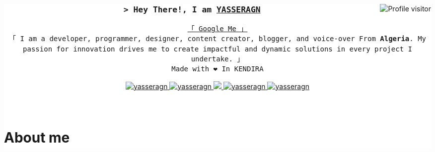 




  <img align="right" src="https://komarev.com/ghpvc/?username=alsiam&label=Visitors&color=0e75b6&style=flat" alt="Profile visitor" />




<h3 align="center">
        <samp>&gt; Hey There!, I am
                <b><a target="_blank" href="https://www.yasseragn.com">YASSERAGN</a></b>
        </samp>
</h3>


<p align="center"> 
  <samp>
    <a href="https://www.google.com/search?q=yasseragn">「 Google Me 」</a>
    <br>
    「 I am a developer, programmer, designer, content creator, blogger, and voice-over From <b>Algeria</b>. My passion for innovation drives me to create impactful and dynamic solutions in every project I undertake. 」
    <br>
       Made with ❤️ In KENDIRA
    <br>
  </samp>
</p>

<p align="center">
 <a href="https://www.yasseragn.com" target="blank">
  <img src="https://img.shields.io/badge/Website-DC143C?style=for-the-badge&logo=medium&logoColor=white" alt="yasseragn" />
 </a>
 <a href="https://linkedin.com/in/yasseraguenana" target="_blank">
  <img src="https://img.shields.io/badge/LinkedIn-0077B5?style=for-the-badge&logo=linkedin&logoColor=white" alt="yasseragn"/>
 </a>
 
 <a href="https://www.twitter.com/yasseragn_offi/" target="_blank">
  <img src="https://img.shields.io/badge/Twitter-1DA1F2?style=for-the-badge&logo=twitter&logoColor=white" />
 </a>
 <a href="https://www.instagram.com/yasseragn.official/" target="_blank">
  <img src="https://img.shields.io/badge/Instagram-fe4164?style=for-the-badge&logo=instagram&logoColor=white" alt="yasseragn" />
 </a> 
 <a href="https://facebook.com/yasseragn.official" target="_blank">
  <img src="https://img.shields.io/badge/Facebook-20BEFF?&style=for-the-badge&logo=facebook&logoColor=white" alt="yasseragn"  />
  </a> 
</p>
<br />


 # About me
 